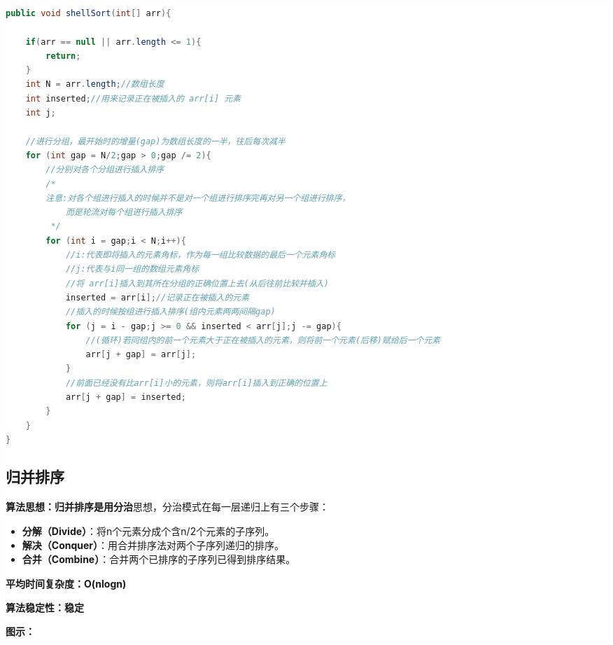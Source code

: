 
```java
public void shellSort(int[] arr){
    
	if(arr == null || arr.length <= 1){
        return;
    }
    int N = arr.length;//数组长度
    int inserted;//用来记录正在被插入的 arr[i] 元素
    int j;
	
    //进行分组，最开始时的增量(gap)为数组长度的一半，往后每次减半
    for (int gap = N/2;gap > 0;gap /= 2){
        //分别对各个分组进行插入排序
        /*
        注意:对各个组进行插入的时候并不是对一个组进行排序完再对另一个组进行排序，
            而是轮流对每个组进行插入排序
         */
        for (int i = gap;i < N;i++){
            //i:代表即将插入的元素角标，作为每一组比较数据的最后一个元素角标 
            //j:代表与i同一组的数组元素角标
            //将 arr[i]插入到其所在分组的正确位置上去(从后往前比较并插入)
            inserted = arr[i];//记录正在被插入的元素
            //插入的时候按组进行插入排序(组内元素两两间隔gap)
            for (j = i - gap;j >= 0 && inserted < arr[j];j -= gap){
                //(循环)若同组内的前一个元素大于正在被插入的元素，则将前一个元素(后移)赋给后一个元素
                arr[j + gap] = arr[j];
            }
            //前面已经没有比arr[i]小的元素，则将arr[i]插入到正确的位置上
            arr[j + gap] = inserted;
        }
    }
}
```



## 归并排序

**算法思想：**归并排序是用**分治**思想，分治模式在每一层递归上有三个步骤：

- **分解（Divide）**：将n个元素分成个含n/2个元素的子序列。
- **解决（Conquer）**：用合并排序法对两个子序列递归的排序。
- **合并（Combine）**：合并两个已排序的子序列已得到排序结果。

**平均时间复杂度：O(nlogn)**

**算法稳定性：稳定**

**图示：**
